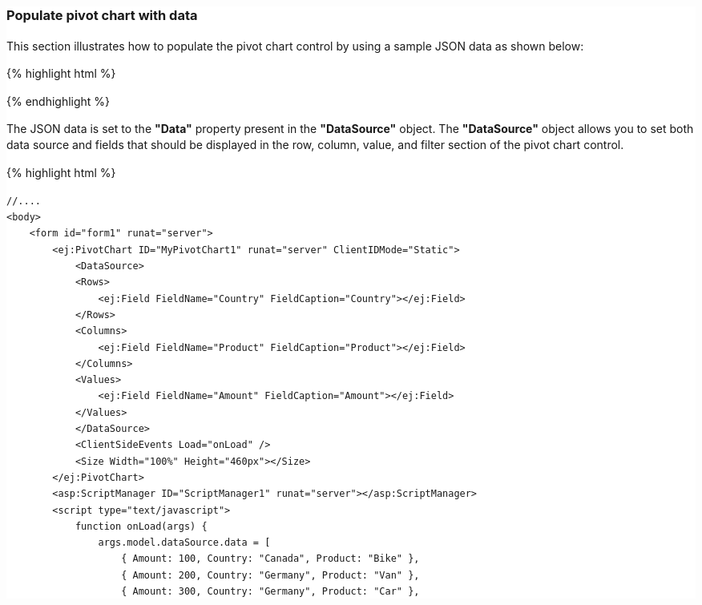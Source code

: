### Populate pivot chart with data

This section illustrates how to populate the pivot chart control by using a sample JSON data as shown below: 

{% highlight html %}

<html>
    <body>
        <form id="form1" runat="server">
            <ej:PivotChart ID="MyPivotChart1" runat="server" ClientIDMode="Static">
                <ClientSideEvents Load="onLoad" />
                <Size Width="100%" Height="460px"></Size>
            </ej:PivotChart>
            <asp:ScriptManager ID="ScriptManager1" runat="server"></asp:ScriptManager>
            <script type="text/javascript">
                function onLoad(args) {
                    args.model.dataSource.data = [
                        { Amount: 100, Country: "Canada", Product: "Bike" },
                        { Amount: 200, Country: "Germany", Product: "Van" },
                        { Amount: 300, Country: "Germany", Product: "Car" },
                        { Amount: 150, Country: "United Kingdom", Product: "Bike" },
                        { Amount: 200, Country: "Canada", Product: "Car" }
                    ]
                }
            </script>
        </form>
    </body>
</html>
    
{% endhighlight %}

The JSON data is set to the **"Data"** property present in the **"DataSource"** object. The **"DataSource"** object allows you to set both data source and fields that should be displayed in the row, column, value, and filter section of the pivot chart control.
  
{% highlight html %}
  
<!DOCTYPE html>
<html>

    //....
    <body>
        <form id="form1" runat="server">
            <ej:PivotChart ID="MyPivotChart1" runat="server" ClientIDMode="Static">
                <DataSource>
                <Rows>
                    <ej:Field FieldName="Country" FieldCaption="Country"></ej:Field>
                </Rows>
                <Columns>
                    <ej:Field FieldName="Product" FieldCaption="Product"></ej:Field>
                </Columns>
                <Values>
                    <ej:Field FieldName="Amount" FieldCaption="Amount"></ej:Field>
                </Values>
                </DataSource>
                <ClientSideEvents Load="onLoad" />
                <Size Width="100%" Height="460px"></Size>
            </ej:PivotChart>
            <asp:ScriptManager ID="ScriptManager1" runat="server"></asp:ScriptManager>
            <script type="text/javascript">
                function onLoad(args) {
                    args.model.dataSource.data = [
                        { Amount: 100, Country: "Canada", Product: "Bike" },
                        { Amount: 200, Country: "Germany", Product: "Van" },
                        { Amount: 300, Country: "Germany", Product: "Car" },